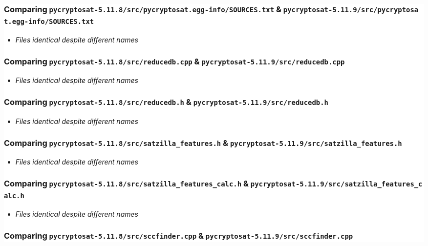 ### Comparing `pycryptosat-5.11.8/src/pycryptosat.egg-info/SOURCES.txt` & `pycryptosat-5.11.9/src/pycryptosat.egg-info/SOURCES.txt`

 * *Files identical despite different names*

### Comparing `pycryptosat-5.11.8/src/reducedb.cpp` & `pycryptosat-5.11.9/src/reducedb.cpp`

 * *Files identical despite different names*

### Comparing `pycryptosat-5.11.8/src/reducedb.h` & `pycryptosat-5.11.9/src/reducedb.h`

 * *Files identical despite different names*

### Comparing `pycryptosat-5.11.8/src/satzilla_features.h` & `pycryptosat-5.11.9/src/satzilla_features.h`

 * *Files identical despite different names*

### Comparing `pycryptosat-5.11.8/src/satzilla_features_calc.h` & `pycryptosat-5.11.9/src/satzilla_features_calc.h`

 * *Files identical despite different names*

### Comparing `pycryptosat-5.11.8/src/sccfinder.cpp` & `pycryptosat-5.11.9/src/sccfinder.cpp`

